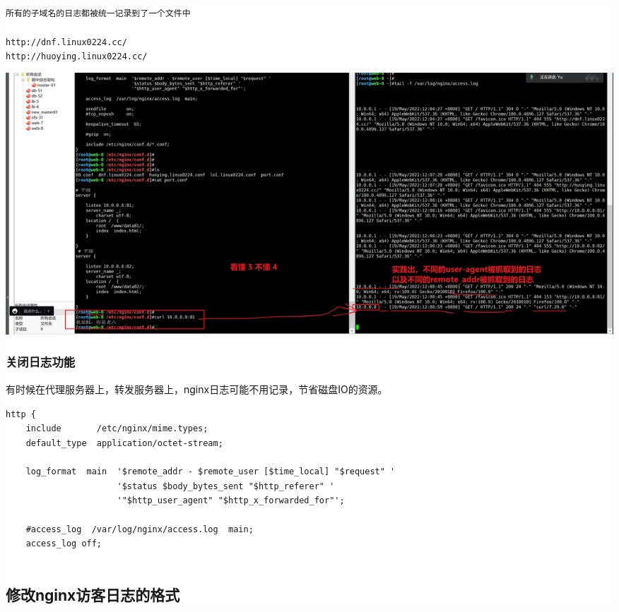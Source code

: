 ````
所有的子域名的日志都被统一记录到了一个文件中

http://dnf.linux0224.cc/
http://huoying.linux0224.cc/
````

![image-20220519121015407](pic/image-20220519121015407.png)



### 关闭日志功能

有时候在代理服务器上，转发服务器上，nginx日志可能不用记录，节省磁盘IO的资源。



```
http {
    include       /etc/nginx/mime.types;
    default_type  application/octet-stream;

    log_format  main  '$remote_addr - $remote_user [$time_local] "$request" '
                      '$status $body_bytes_sent "$http_referer" '
                      '"$http_user_agent" "$http_x_forwarded_for"';

    #access_log  /var/log/nginx/access.log  main;
    access_log off;


```



## 修改nginx访客日志的格式
